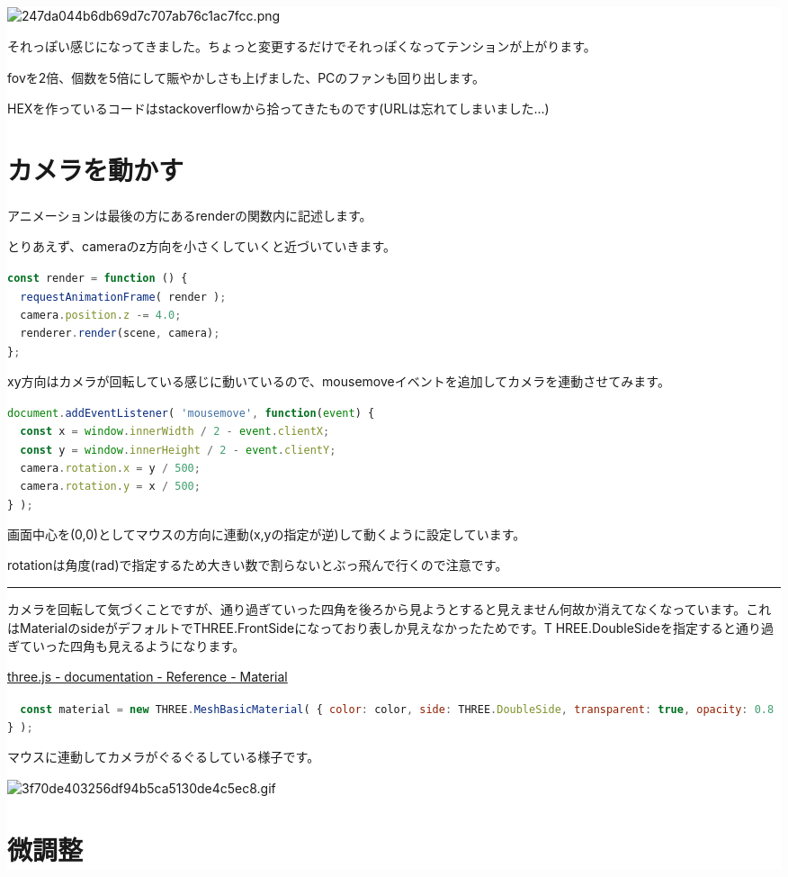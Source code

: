 ![247da044b6db69d7c707ab76c1ac7fcc.png](https://i.gyazo.com/247da044b6db69d7c707ab76c1ac7fcc.png)

それっぽい感じになってきました。ちょっと変更するだけでそれっぽくなってテンションが上がります。

fovを2倍、個数を5倍にして賑やかしさも上げました、PCのファンも回り出します。

HEXを作っているコードはstackoverflowから拾ってきたものです(URLは忘れてしまいました...)

# カメラを動かす

アニメーションは最後の方にあるrenderの関数内に記述します。

とりあえず、cameraのz方向を小さくしていくと近づいていきます。

```js
const render = function () {
  requestAnimationFrame( render );
  camera.position.z -= 4.0;
  renderer.render(scene, camera);
};
```

xy方向はカメラが回転している感じに動いているので、mousemoveイベントを追加してカメラを連動させてみます。

```js
document.addEventListener( 'mousemove', function(event) {
  const x = window.innerWidth / 2 - event.clientX;
  const y = window.innerHeight / 2 - event.clientY;
  camera.rotation.x = y / 500;
  camera.rotation.y = x / 500;
} );
```

画面中心を(0,0)としてマウスの方向に連動(x,yの指定が逆)して動くように設定しています。

rotationは角度(rad)で指定するため大きい数で割らないとぶっ飛んで行くので注意です。

---

カメラを回転して気づくことですが、通り過ぎていった四角を後ろから見ようとすると見えません何故か消えてなくなっています。これはMaterialのsideがデフォルトでTHREE.FrontSideになっており表しか見えなかったためです。T
HREE.DoubleSideを指定すると通り過ぎていった四角も見えるようになります。

[three.js - documentation - Reference - Material](https://threejs.org/docs/index.html#Reference/Materials/Material "three.js - documentation - Reference - Material")


```js
  const material = new THREE.MeshBasicMaterial( { color: color, side: THREE.DoubleSide, transparent: true, opacity: 0.8 } );
```

マウスに連動してカメラがぐるぐるしている様子です。

![3f70de403256df94b5ca5130de4c5ec8.gif](https://i.gyazo.com/3f70de403256df94b5ca5130de4c5ec8.gif)

# 微調整
